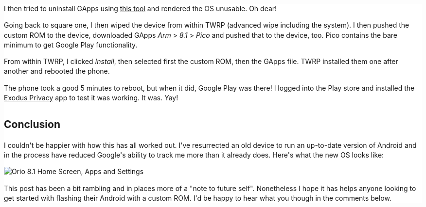 I then tried to uninstall GApps using [this tool](https://github.com/CHEF-KOCH/Remove-Gapps) and rendered the OS unusable. Oh dear!

Going back to square one, I then wiped the device from within TWRP (advanced wipe including the system). I then pushed the custom ROM to the device, downloaded GApps _Arm_ > _8.1_ > _Pico_ and pushed that to the device, too. Pico contains the bare minimum to get Google Play functionality.

From within TWRP, I clicked _Install_, then selected first the custom ROM, then the GApps file. TWRP installed them one after another and rebooted the phone.

The phone took a good 5 minutes to reboot, but when it did, Google Play was there! I logged into the Play store and installed the [Exodus Privacy](https://play.google.com/store/apps/details?id=org.eu.exodus_privacy.exodusprivacy&hl=en_US) app to test it was working. It was. Yay!

## Conclusion

I couldn't be happier with how this has all worked out. I've resurrected an old device to run an up-to-date version of Android and in the process have reduced Google's ability to track me more than it already does. Here's what the new OS looks like:

![Orio 8.1 Home Screen, Apps and Settings](https://res.cloudinary.com/hibbard/image/upload/v1552313907/orio-8.1.png)

This post has been a bit rambling and in places more of a "note to future self". Nonetheless I hope it has helps anyone looking to get started with flashing their Android with a custom ROM. I'd be happy to hear what you though in the comments below.
